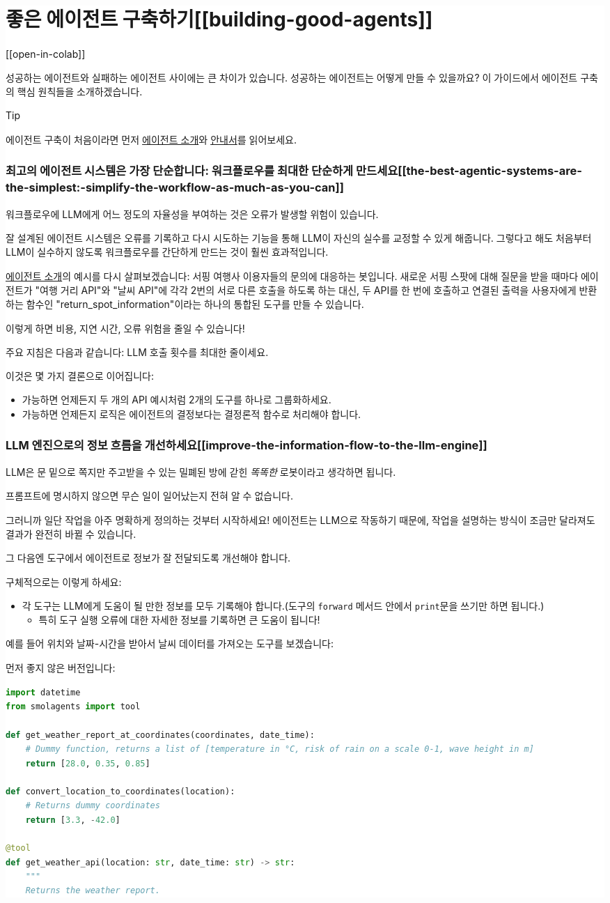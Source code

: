 # 좋은 에이전트 구축하기[[building-good-agents]]

[[open-in-colab]]

성공하는 에이전트와 실패하는 에이전트 사이에는 큰 차이가 있습니다.
성공하는 에이전트는 어떻게 만들 수 있을까요?
이 가이드에서 에이전트 구축의 핵심 원칙들을 소개하겠습니다.

> [!TIP]
> 에이전트 구축이 처음이라면 먼저 [에이전트 소개](../conceptual_guides/intro_agents)와 [안내서](../guided_tour)를 읽어보세요.

### 최고의 에이전트 시스템은 가장 단순합니다: 워크플로우를 최대한 단순하게 만드세요[[the-best-agentic-systems-are-the-simplest:-simplify-the-workflow-as-much-as-you-can]]

워크플로우에 LLM에게 어느 정도의 자율성을 부여하는 것은 오류가 발생할 위험이 있습니다.

잘 설계된 에이전트 시스템은 오류를 기록하고 다시 시도하는 기능을 통해 LLM이 자신의 실수를 교정할 수 있게 해줍니다. 그렇다고 해도 처음부터 LLM이 실수하지 않도록 워크플로우를 간단하게 만드는 것이 훨씬 효과적입니다.

[에이전트 소개](../conceptual_guides/intro_agents)의 예시를 다시 살펴보겠습니다: 서핑 여행사 이용자들의 문의에 대응하는 봇입니다.
새로운 서핑 스팟에 대해 질문을 받을 때마다 에이전트가 "여행 거리 API"와 "날씨 API"에 각각 2번의 서로 다른 호출을 하도록 하는 대신, 두 API를 한 번에 호출하고 연결된 출력을 사용자에게 반환하는 함수인 "return_spot_information"이라는 하나의 통합된 도구를 만들 수 있습니다.

이렇게 하면 비용, 지연 시간, 오류 위험을 줄일 수 있습니다!

주요 지침은 다음과 같습니다: LLM 호출 횟수를 최대한 줄이세요.

이것은 몇 가지 결론으로 이어집니다:
- 가능하면 언제든지 두 개의 API 예시처럼 2개의 도구를 하나로 그룹화하세요.
- 가능하면 언제든지 로직은 에이전트의 결정보다는 결정론적 함수로 처리해야 합니다.

### LLM 엔진으로의 정보 흐름을 개선하세요[[improve-the-information-flow-to-the-llm-engine]]

LLM은 문 밑으로 쪽지만 주고받을 수 있는 밀폐된 방에 갇힌 *똑똑한* 로봇이라고 생각하면 됩니다.

프롬프트에 명시하지 않으면 무슨 일이 일어났는지 전혀 알 수 없습니다.

그러니까 일단 작업을 아주 명확하게 정의하는 것부터 시작하세요!
에이전트는 LLM으로 작동하기 때문에, 작업을 설명하는 방식이 조금만 달라져도 결과가 완전히 바뀔 수 있습니다.

그 다음엔 도구에서 에이전트로 정보가 잘 전달되도록 개선해야 합니다.

구체적으로는 이렇게 하세요:
- 각 도구는 LLM에게 도움이 될 만한 정보를 모두 기록해야 합니다.(도구의 `forward` 메서드 안에서 `print`문을 쓰기만 하면 됩니다.)
  - 특히 도구 실행 오류에 대한 자세한 정보를 기록하면 큰 도움이 됩니다!

예를 들어 위치와 날짜-시간을 받아서 날씨 데이터를 가져오는 도구를 보겠습니다:

먼저 좋지 않은 버전입니다:
```python
import datetime
from smolagents import tool

def get_weather_report_at_coordinates(coordinates, date_time):
    # Dummy function, returns a list of [temperature in °C, risk of rain on a scale 0-1, wave height in m]
    return [28.0, 0.35, 0.85]

def convert_location_to_coordinates(location):
    # Returns dummy coordinates
    return [3.3, -42.0]

@tool
def get_weather_api(location: str, date_time: str) -> str:
    """
    Returns the weather report.

```